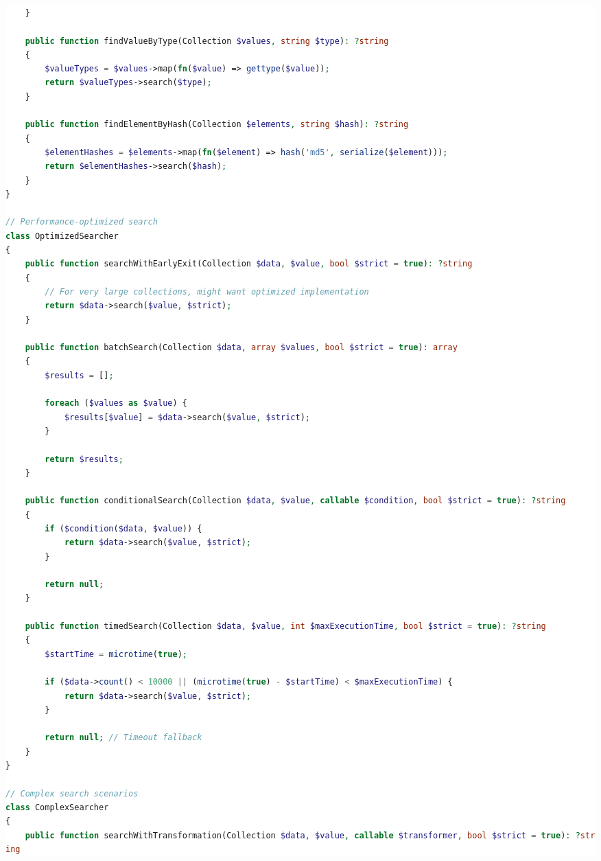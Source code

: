 ```php
    }
    
    public function findValueByType(Collection $values, string $type): ?string
    {
        $valueTypes = $values->map(fn($value) => gettype($value));
        return $valueTypes->search($type);
    }
    
    public function findElementByHash(Collection $elements, string $hash): ?string
    {
        $elementHashes = $elements->map(fn($element) => hash('md5', serialize($element)));
        return $elementHashes->search($hash);
    }
}

// Performance-optimized search
class OptimizedSearcher
{
    public function searchWithEarlyExit(Collection $data, $value, bool $strict = true): ?string
    {
        // For very large collections, might want optimized implementation
        return $data->search($value, $strict);
    }
    
    public function batchSearch(Collection $data, array $values, bool $strict = true): array
    {
        $results = [];
        
        foreach ($values as $value) {
            $results[$value] = $data->search($value, $strict);
        }
        
        return $results;
    }
    
    public function conditionalSearch(Collection $data, $value, callable $condition, bool $strict = true): ?string
    {
        if ($condition($data, $value)) {
            return $data->search($value, $strict);
        }
        
        return null;
    }
    
    public function timedSearch(Collection $data, $value, int $maxExecutionTime, bool $strict = true): ?string
    {
        $startTime = microtime(true);
        
        if ($data->count() < 10000 || (microtime(true) - $startTime) < $maxExecutionTime) {
            return $data->search($value, $strict);
        }
        
        return null; // Timeout fallback
    }
}

// Complex search scenarios
class ComplexSearcher
{
    public function searchWithTransformation(Collection $data, $value, callable $transformer, bool $strict = true): ?string
```